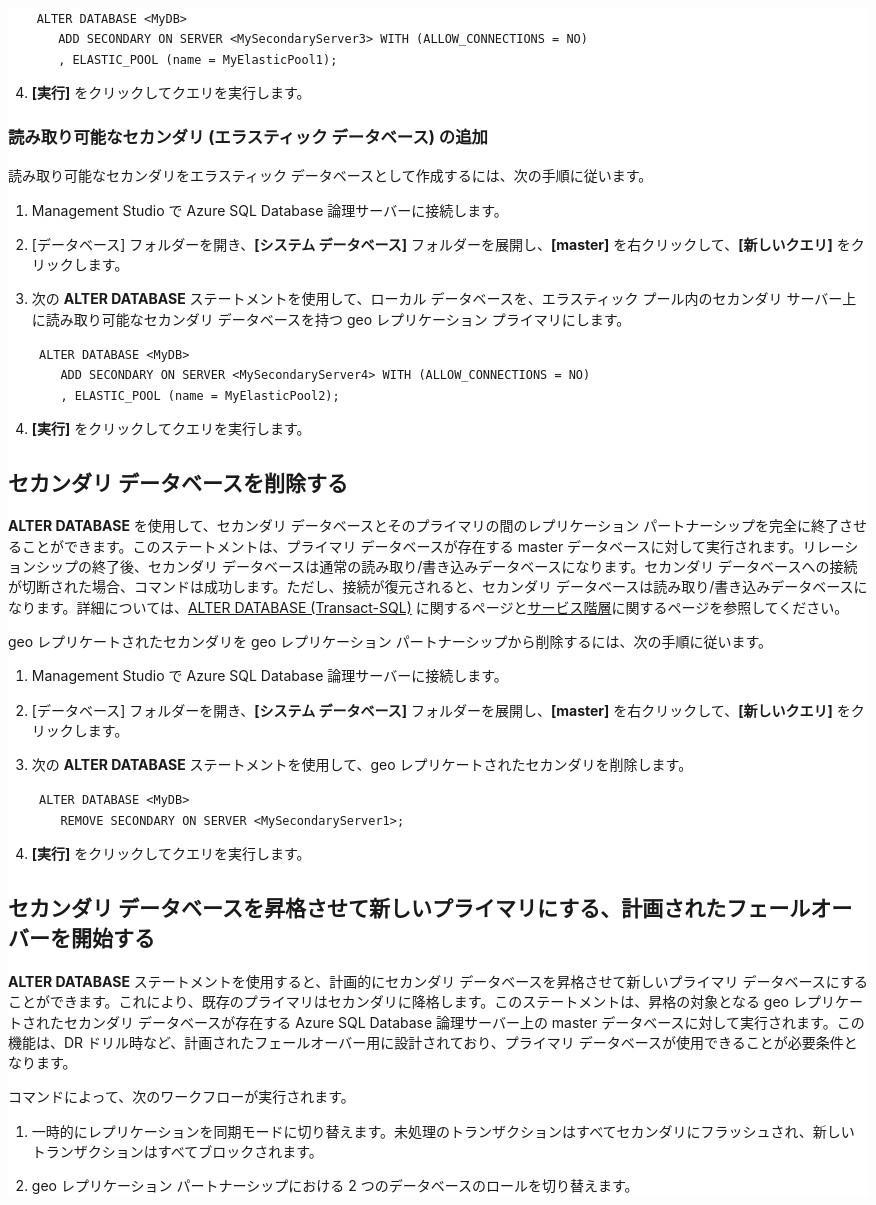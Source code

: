         ALTER DATABASE <MyDB>
           ADD SECONDARY ON SERVER <MySecondaryServer3> WITH (ALLOW_CONNECTIONS = NO)
           , ELASTIC_POOL (name = MyElasticPool1);

4. **[実行]** をクリックしてクエリを実行します。



### 読み取り可能なセカンダリ (エラスティック データベース) の追加
読み取り可能なセカンダリをエラスティック データベースとして作成するには、次の手順に従います。

1. Management Studio で Azure SQL Database 論理サーバーに接続します。

2. [データベース] フォルダーを開き、**[システム データベース]** フォルダーを展開し、**[master]** を右クリックして、**[新しいクエリ]** をクリックします。

3. 次の **ALTER DATABASE** ステートメントを使用して、ローカル データベースを、エラスティック プール内のセカンダリ サーバー上に読み取り可能なセカンダリ データベースを持つ geo レプリケーション プライマリにします。

        ALTER DATABASE <MyDB>
           ADD SECONDARY ON SERVER <MySecondaryServer4> WITH (ALLOW_CONNECTIONS = NO)
           , ELASTIC_POOL (name = MyElasticPool2);

4. **[実行]** をクリックしてクエリを実行します。



## セカンダリ データベースを削除する

**ALTER DATABASE** を使用して、セカンダリ データベースとそのプライマリの間のレプリケーション パートナーシップを完全に終了させることができます。このステートメントは、プライマリ データベースが存在する master データベースに対して実行されます。リレーションシップの終了後、セカンダリ データベースは通常の読み取り/書き込みデータベースになります。セカンダリ データベースへの接続が切断された場合、コマンドは成功します。ただし、接続が復元されると、セカンダリ データベースは読み取り/書き込みデータベースになります。詳細については、[ALTER DATABASE (Transact-SQL)](https://msdn.microsoft.com/library/mt574871.aspx) に関するページと[サービス階層](https://azure.microsoft.com/documentation/articles/sql-database-service-tiers/)に関するページを参照してください。

geo レプリケートされたセカンダリを geo レプリケーション パートナーシップから削除するには、次の手順に従います。

1. Management Studio で Azure SQL Database 論理サーバーに接続します。

2. [データベース] フォルダーを開き、**[システム データベース]** フォルダーを展開し、**[master]** を右クリックして、**[新しいクエリ]** をクリックします。

3. 次の **ALTER DATABASE** ステートメントを使用して、geo レプリケートされたセカンダリを削除します。

        ALTER DATABASE <MyDB>
           REMOVE SECONDARY ON SERVER <MySecondaryServer1>;

4. **[実行]** をクリックしてクエリを実行します。


## セカンダリ データベースを昇格させて新しいプライマリにする、計画されたフェールオーバーを開始する

**ALTER DATABASE** ステートメントを使用すると、計画的にセカンダリ データベースを昇格させて新しいプライマリ データベースにすることができます。これにより、既存のプライマリはセカンダリに降格します。このステートメントは、昇格の対象となる geo レプリケートされたセカンダリ データベースが存在する Azure SQL Database 論理サーバー上の master データベースに対して実行されます。この機能は、DR ドリル時など、計画されたフェールオーバー用に設計されており、プライマリ データベースが使用できることが必要条件となります。

コマンドによって、次のワークフローが実行されます。

1. 一時的にレプリケーションを同期モードに切り替えます。未処理のトランザクションはすべてセカンダリにフラッシュされ、新しいトランザクションはすべてブロックされます。

2. geo レプリケーション パートナーシップにおける 2 つのデータベースのロールを切り替えます。
